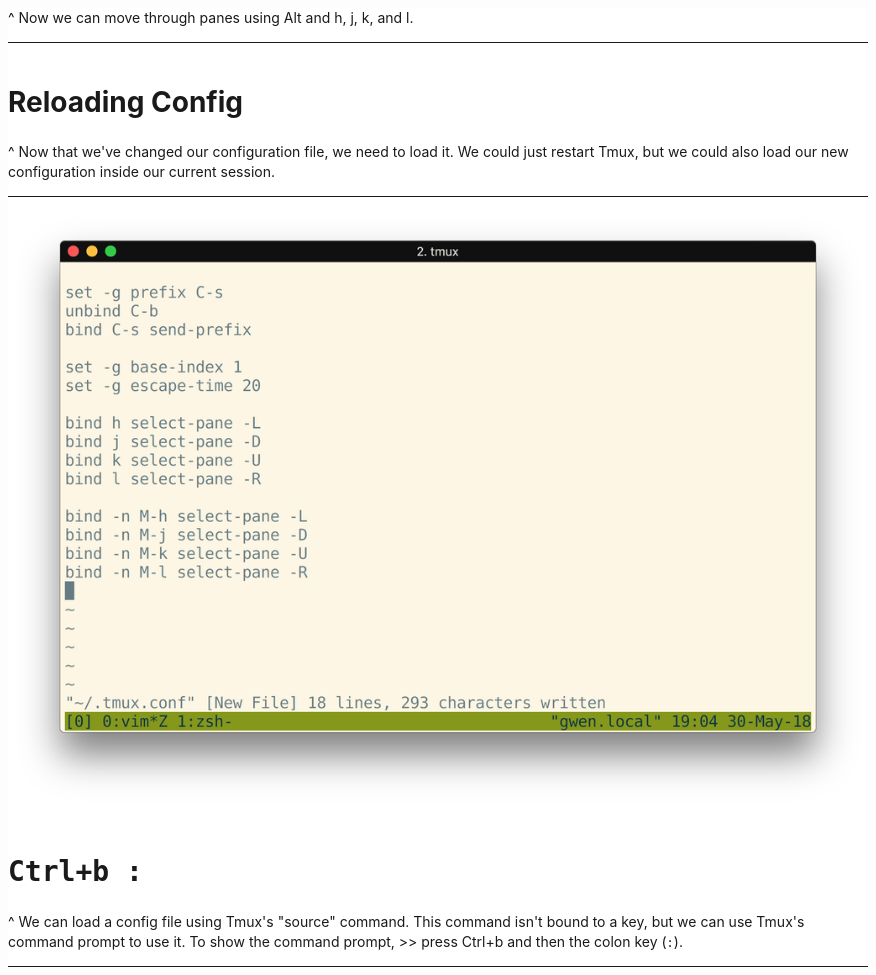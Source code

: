 ^ Now we can move through panes using Alt and h, j, k, and l.

---

# Reloading Config

^ Now that we've changed our configuration file, we need to load it. We
could just restart Tmux, but we could also load our new configuration
inside our current session.

---

![vim window showing saved config file](config-10-config-saved.png)

<h1 class="fragment absolute-center bg-solarized">
    <kbd>Ctrl+b :</kbd>
</h1>

^ We can load a config file using Tmux's "source" command. This command
isn't bound to a key, but we can use Tmux's command prompt to use it.
To show the command prompt, >> press Ctrl+b and then the colon key (`:`).

---
